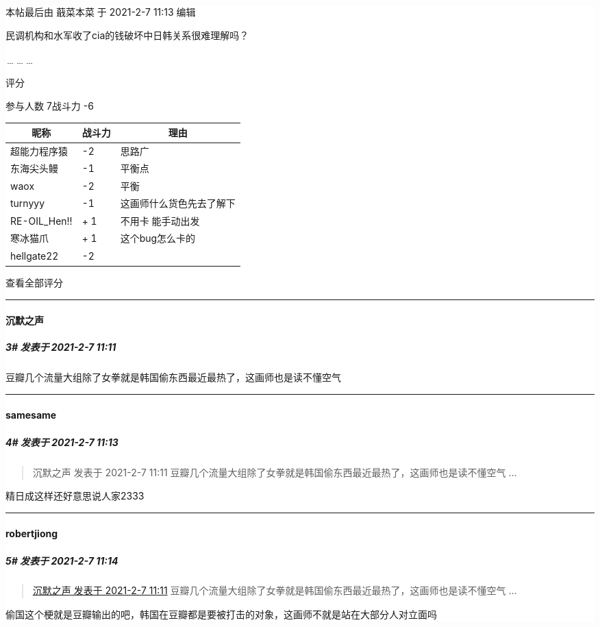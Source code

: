 
 本帖最后由 蕺菜本菜 于 2021-2-7 11:13 编辑 

民调机构和水军收了cia的钱破坏中日韩关系很难理解吗？


﹍﹍﹍

评分


 参与人数 7战斗力 -6

|昵称|战斗力|理由|
|----|---|---|
| 超能力程序猿|-2|思路广|
| 东海尖头鳗|-1|平衡点|
| waox|-2|平衡|
| turnyyy|-1|这画师什么货色先去了解下|
| RE-OIL_Hen!!| + 1|不用卡 能手动出发|
| 寒冰猫爪| + 1|这个bug怎么卡的|
| hellgate22|-2||


查看全部评分


-----

####  沉默之声  
##### 3#       发表于 2021-2-7 11:11


豆瓣几个流量大组除了女拳就是韩国偷东西最近最热了，这画师也是读不懂空气


-----

####  samesame  
##### 4#       发表于 2021-2-7 11:13


<blockquote>沉默之声 发表于 2021-2-7 11:11
豆瓣几个流量大组除了女拳就是韩国偷东西最近最热了，这画师也是读不懂空气 ...</blockquote>
精日成这样还好意思说人家2333


-----

####  robertjiong  
##### 5#       发表于 2021-2-7 11:14


<blockquote><a href="httphttps://bbs.saraba1st.com/2b/forum.php?mod=redirect&amp;goto=findpost&amp;pid=50263864&amp;ptid=1986707" target="_blank">沉默之声 发表于 2021-2-7 11:11</a>
豆瓣几个流量大组除了女拳就是韩国偷东西最近最热了，这画师也是读不懂空气 ...</blockquote>
偷国这个梗就是豆瓣输出的吧，韩国在豆瓣都是要被打击的对象，这画师不就是站在大部分人对立面吗
